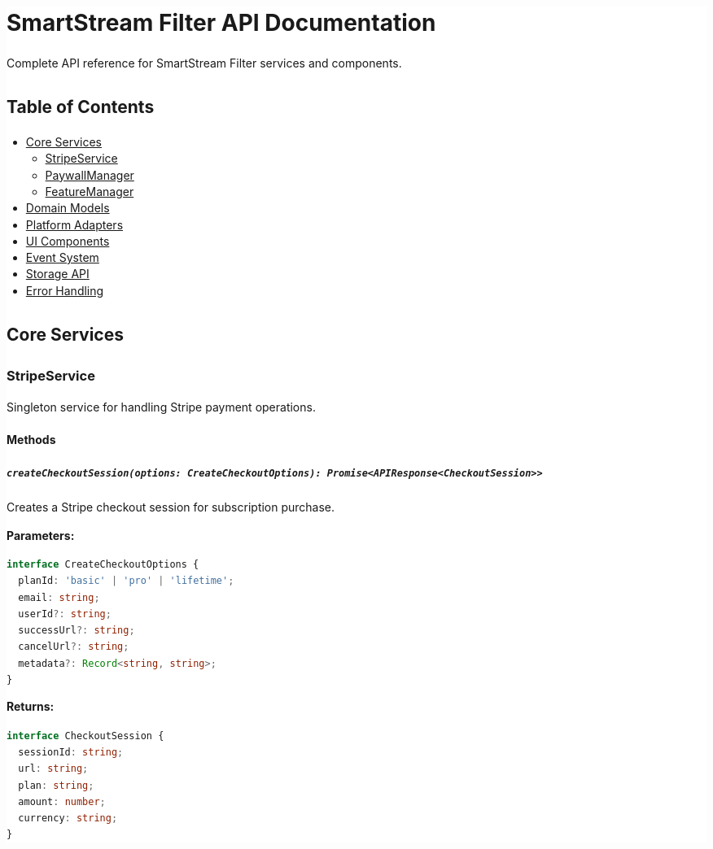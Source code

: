 # SmartStream Filter API Documentation

Complete API reference for SmartStream Filter services and components.

## Table of Contents

- [Core Services](#core-services)
  - [StripeService](#stripeservice)
  - [PaywallManager](#paywallmanager)
  - [FeatureManager](#featuremanager)
- [Domain Models](#domain-models)
- [Platform Adapters](#platform-adapters)
- [UI Components](#ui-components)
- [Event System](#event-system)
- [Storage API](#storage-api)
- [Error Handling](#error-handling)

## Core Services

### StripeService

Singleton service for handling Stripe payment operations.

#### Methods

##### `createCheckoutSession(options: CreateCheckoutOptions): Promise<APIResponse<CheckoutSession>>`

Creates a Stripe checkout session for subscription purchase.

**Parameters:**
```typescript
interface CreateCheckoutOptions {
  planId: 'basic' | 'pro' | 'lifetime';
  email: string;
  userId?: string;
  successUrl?: string;
  cancelUrl?: string;
  metadata?: Record<string, string>;
}
```

**Returns:**
```typescript
interface CheckoutSession {
  sessionId: string;
  url: string;
  plan: string;
  amount: number;
  currency: string;
}
```

